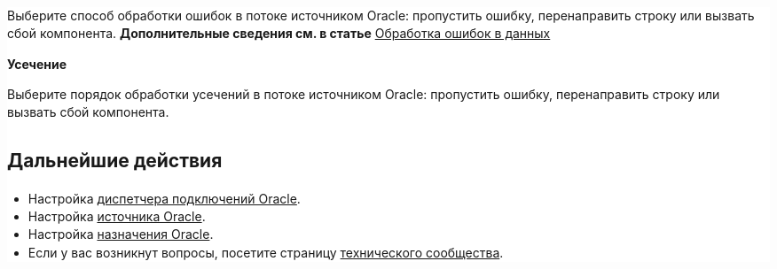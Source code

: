 Выберите способ обработки ошибок в потоке источником Oracle: пропустить ошибку, перенаправить строку или вызвать сбой компонента.
**Дополнительные сведения см. в статье** [Обработка ошибок в данных](./error-handling-in-data.md?view=sql-server-2017)

**Усечение**

Выберите порядок обработки усечений в потоке источником Oracle: пропустить ошибку, перенаправить строку или вызвать сбой компонента.

## <a name="next-steps"></a>Дальнейшие действия

- Настройка [диспетчера подключений Oracle](oracle-connection-manager.md).
- Настройка [источника Oracle](oracle-source.md).
- Настройка [назначения Oracle](oracle-destination.md).
- Если у вас возникнут вопросы, посетите страницу [технического сообщества](https://aka.ms/AA5u35j).